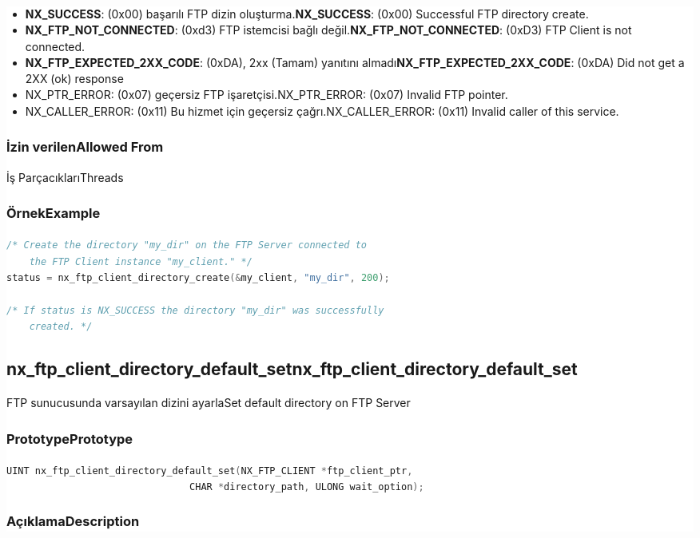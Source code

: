 - <span data-ttu-id="be5af-200">**NX_SUCCESS**: (0x00) başarılı FTP dizin oluşturma.</span><span class="sxs-lookup"><span data-stu-id="be5af-200">**NX_SUCCESS**: (0x00) Successful FTP directory create.</span></span>
- <span data-ttu-id="be5af-201">**NX_FTP_NOT_CONNECTED**: (0xd3) FTP istemcisi bağlı değil.</span><span class="sxs-lookup"><span data-stu-id="be5af-201">**NX_FTP_NOT_CONNECTED**: (0xD3) FTP Client is not connected.</span></span>
- <span data-ttu-id="be5af-202">**NX_FTP_EXPECTED_2XX_CODE**: (0xDA), 2xx (Tamam) yanıtını almadı</span><span class="sxs-lookup"><span data-stu-id="be5af-202">**NX_FTP_EXPECTED_2XX_CODE**: (0xDA) Did not get a 2XX (ok) response</span></span> 
- <span data-ttu-id="be5af-203">NX_PTR_ERROR: (0x07) geçersiz FTP işaretçisi.</span><span class="sxs-lookup"><span data-stu-id="be5af-203">NX_PTR_ERROR: (0x07) Invalid FTP pointer.</span></span> 
- <span data-ttu-id="be5af-204">NX_CALLER_ERROR: (0x11) Bu hizmet için geçersiz çağrı.</span><span class="sxs-lookup"><span data-stu-id="be5af-204">NX_CALLER_ERROR: (0x11) Invalid caller of this service.</span></span>

### <a name="allowed-from"></a><span data-ttu-id="be5af-205">İzin verilen</span><span class="sxs-lookup"><span data-stu-id="be5af-205">Allowed From</span></span>

<span data-ttu-id="be5af-206">İş Parçacıkları</span><span class="sxs-lookup"><span data-stu-id="be5af-206">Threads</span></span>

### <a name="example"></a><span data-ttu-id="be5af-207">Örnek</span><span class="sxs-lookup"><span data-stu-id="be5af-207">Example</span></span>

```c
/* Create the directory "my_dir" on the FTP Server connected to
    the FTP Client instance "my_client." */
status = nx_ftp_client_directory_create(&my_client, "my_dir", 200);

/* If status is NX_SUCCESS the directory "my_dir" was successfully  
    created. */
```

## <a name="nx_ftp_client_directory_default_set"></a><span data-ttu-id="be5af-208">nx_ftp_client_directory_default_set</span><span class="sxs-lookup"><span data-stu-id="be5af-208">nx_ftp_client_directory_default_set</span></span>

<span data-ttu-id="be5af-209">FTP sunucusunda varsayılan dizini ayarla</span><span class="sxs-lookup"><span data-stu-id="be5af-209">Set default directory on FTP Server</span></span>

### <a name="prototype"></a><span data-ttu-id="be5af-210">Prototype</span><span class="sxs-lookup"><span data-stu-id="be5af-210">Prototype</span></span>

```c
UINT nx_ftp_client_directory_default_set(NX_FTP_CLIENT *ftp_client_ptr,
                                CHAR *directory_path, ULONG wait_option);
```

### <a name="description"></a><span data-ttu-id="be5af-211">Açıklama</span><span class="sxs-lookup"><span data-stu-id="be5af-211">Description</span></span>
